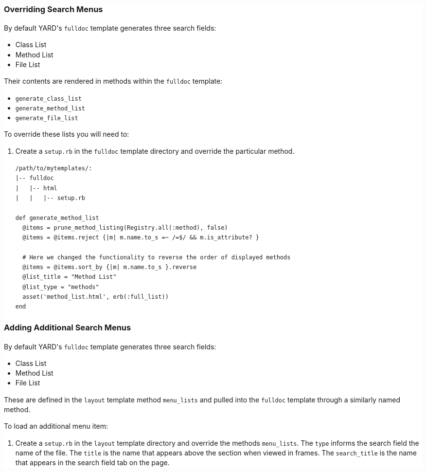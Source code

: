 ### Overriding Search Menus

By default YARD's `fulldoc` template generates three search fields:

  * Class List
  * Method List
  * File List

Their contents are rendered in methods within the `fulldoc` template:

  * `generate_class_list`
  * `generate_method_list`
  * `generate_file_list`
  
To override these lists you will need to:

  1. Create a `setup.rb` in the `fulldoc` template directory and override the
     particular method.
     
         /path/to/mytemplates/:
         |-- fulldoc
         |   |-- html
         |   |   |-- setup.rb
 
         def generate_method_list
           @items = prune_method_listing(Registry.all(:method), false)
           @items = @items.reject {|m| m.name.to_s =~ /=$/ && m.is_attribute? }
   
           # Here we changed the functionality to reverse the order of displayed methods
           @items = @items.sort_by {|m| m.name.to_s }.reverse
           @list_title = "Method List"
           @list_type = "methods"
           asset('method_list.html', erb(:full_list))
         end

### Adding Additional Search Menus

By default YARD's `fulldoc` template generates three search fields:

  * Class List
  * Method List
  * File List

These are defined in the `layout` template method `menu_lists` and pulled into
the `fulldoc` template through a similarly named method.

To load an additional menu item:


  1. Create a `setup.rb` in the `layout` template directory and override the methods 
   `menu_lists`. The `type` informs the search field the name of the file.
    The `title` is the name that appears above the section when viewed in frames.
    The `search_title` is the name that appears in the search field tab on the page.
   